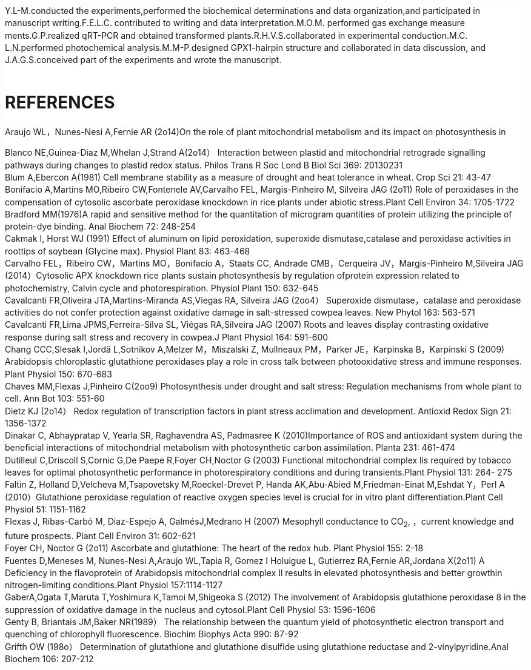 Y.L-M.conducted the experiments,performed the biochemical determinations and data organization,and participated in manuscript writing.F.E.L.C. contributed to writing and data interpretation.M.O.M. performed gas exchange measure ments.G.P.realized qRT-PCR and obtained transformed plants.R.H.V.S.collaborated in experimental conduction.M.C. L.N.performed photochemical analysis.M.M-P.designed GPX1-hairpin structure and collaborated in data discussion, and J.A.G.S.conceived part of the experiments and wrote the manuscript.

# REFERENCES

Araujo WL，Nunes-Nesi A,Fernie AR (2o14)On the role of plant mitochondrial metabolism and its impact on photosynthesis in

Blanco NE,Guinea-Diaz M,Whelan J,Strand A(2o14） Interaction between plastid and mitochondrial retrograde signalling pathways during changes to plastid redox status. Philos Trans R Soc Lond B Biol Sci 369: 20130231   
Blum A,Ebercon A(1981) Cell membrane stability as a measure of drought and heat tolerance in wheat. Crop Sci 21: 43-47   
Bonifacio A,Martins MO,Ribeiro CW,Fontenele AV,Carvalho FEL, Margis-Pinheiro M, Silveira JAG (2o11) Role of peroxidases in the compensation of cytosolic ascorbate peroxidase knockdown in rice plants under abiotic stress.Plant Cell Environ 34: 1705-1722   
Bradford MM(1976)A rapid and sensitive method for the quantitation of microgram quantities of protein utilizing the principle of protein-dye binding. Anal Biochem 72: 248-254   
Cakmak I, Horst WJ (1991) Effect of aluminum on lipid peroxidation, superoxide dismutase,catalase and peroxidase activities in roottips of soybean (Glycine max). Physiol Plant 83: 463-468   
Carvalho FEL，Ribeiro CW，Martins MO，Bonifacio A，Staats CC, Andrade CMB，Cerqueira JV，Margis-Pinheiro M,Silveira JAG (2014）Cytosolic APX knockdown rice plants sustain photosynthesis by regulation ofprotein expression related to photochemistry, Calvin cycle and photorespiration. Physiol Plant 150: 632-645   
Cavalcanti FR,Oliveira JTA,Martins-Miranda AS,Viegas RA, Silveira JAG (2oo4） Superoxide dismutase，catalase and peroxidase activities do not confer protection against oxidative damage in salt-stressed cowpea leaves. New Phytol 163: 563-571   
Cavalcanti FR,Lima JPMS,Ferreira-Silva SL, Viégas RA,Silveira JAG (2007) Roots and leaves display contrasting oxidative response during salt stress and recovery in cowpea.J Plant Physiol 164: 591-600   
Chang CCC,Slesak I,Jordä L,Sotnikov A,Melzer M，Miszalski Z, Mullneaux PM，Parker JE，Karpinska B，Karpinski S (2009) Arabidopsis chloroplastic glutathione peroxidases play a role in cross talk between photooxidative stress and immune responses. Plant Physiol 150: 670-683   
Chaves MM,Flexas J,Pinheiro C(2oo9) Photosynthesis under drought and salt stress: Regulation mechanisms from whole plant to cell. Ann Bot 103: 551-60   
Dietz KJ (2o14） Redox regulation of transcription factors in plant stress acclimation and development. Antioxid Redox Sign 21: 1356-1372   
Dinakar C, Abhaypratap V, Yearla SR, Raghavendra AS, Padmasree K (2010)Importance of ROS and antioxidant system during the beneficial interactions of mitochondrial metabolism with photosynthetic carbon assimilation. Planta 231: 461-474   
Dutilleul C,Driscoll S,Cornic G,De Paepe R,Foyer CH,Noctor G (2003) Functional mitochondrial complex lis required by tobacco leaves for optimal photosynthetic performance in photorespiratory conditions and during transients.Plant Physiol 131: 264- 275   
Faltin Z, Holland D,Velcheva M,Tsapovetsky M,Roeckel-Drevet P, Handa AK,Abu-Abied M,Friedman-Einat M,Eshdat Y，Perl A (2010）Glutathione peroxidase regulation of reactive oxygen species level is crucial for in vitro plant differentiation.Plant Cell Physiol 51: 1151-1162   
Flexas J, Ribas-Carbó M, Diaz-Espejo A, GalmésJ,Medrano H (2007) Mesophyll conductance to $\mathsf { C O } _ { 2 } ,$ ，current knowledge and future prospects. Plant Cell Environ 31: 602-621   
Foyer CH, Noctor G (2o11) Ascorbate and glutathione: The heart of the redox hub. Plant Physiol 155: 2-18   
Fuentes D,Meneses M, Nunes-Nesi A,Araujo WL,Tapia R, Gomez I Holuigue L, Gutierrez RA,Fernie AR,Jordana X(2o11) A Deficiency in the flavoprotein of Arabidopsis mitochondrial complex Il results in elevated photosynthesis and better growthin nitrogen-limiting conditions.Plant Physiol 157:1114-1127   
GaberA,Ogata T,Maruta T,Yoshimura K,Tamoi M,Shigeoka S (2012) The involvement of Arabidopsis glutathione peroxidase 8 in the suppression of oxidative damage in the nucleus and cytosol.Plant Cell Physiol 53: 1596-1606   
Genty B, Briantais JM,Baker NR(1989） The relationship between the quantum yield of photosynthetic electron transport and quenching of chlorophyll fluorescence. Biochim Biophys Acta 990: 87-92   
Grifth OW (198o） Determination of glutathione and glutathione disulfide using glutathione reductase and 2-vinylpyridine.Anal Biochem 106: 207-212   